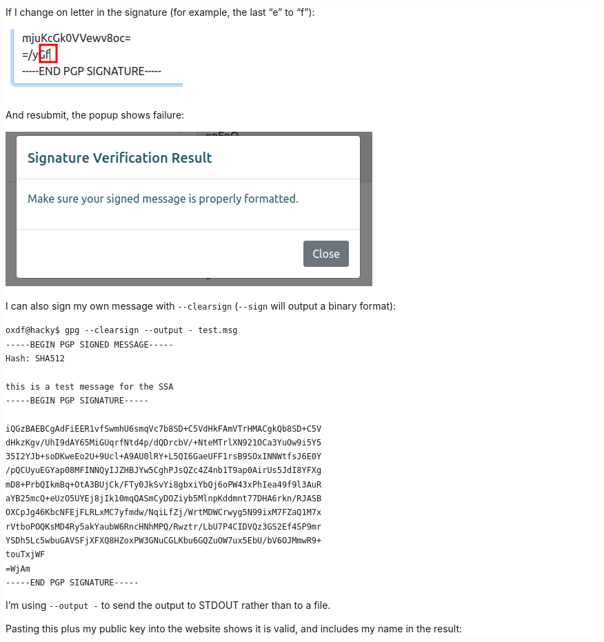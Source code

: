 If I change on letter in the signature (for example, the last “e” to “f”):

![image-20231114121453579](../img/image-20231114121453579.png)

And resubmit, the popup shows failure:

![image-20231114121509829](../img/image-20231114121509829.png)

I can also sign my own message with `--clearsign` (`--sign` will output a
binary format):

    
    
    oxdf@hacky$ gpg --clearsign --output - test.msg
    -----BEGIN PGP SIGNED MESSAGE-----
    Hash: SHA512
    
    this is a test message for the SSA
    -----BEGIN PGP SIGNATURE-----
    
    iQGzBAEBCgAdFiEER1vfSwmhU6smqVc7b8SD+C5VdHkFAmVTrHMACgkQb8SD+C5V
    dHkzKgv/UhI9dAY65MiGUqrfNtd4p/dQDrcbV/+NteMTrlXN921OCa3YuOw9i5Y5
    35I2YJb+soDKweEo2U+9Ucl+A9AU0lRY+L5QI6GaeUFF1rsB9SOxINNWtfsJ6E0Y
    /pQCUyuEGYap08MFINNQyIJZHBJYw5CghPJsQZc4Z4nb1T9ap0AirUs5JdI8YFXg
    mD8+PrbQIkmBq+OtA3BUjCk/FTy0JkSvYi8gbxiYbQj6oPW43xPhIea49f9l3AuR
    aYB25mcQ+eUzO5UYEj8jIk10mqQASmCyDOZiyb5MlnpKddmnt77DHA6rkn/RJASB
    OXCpJg46KbcNFEjFLRLxMC7yfmdw/NqiLfZj/WrtMDWCrwyg5N99ixM7FZaQ1M7x
    rVtboPOQKsMD4Ry5akYaubW6RncHNhMPQ/Rwztr/LbU7P4CIDVQz3GS2Ef4SP9mr
    YSDh5Lc5wbuGAVSFjXFXQ8HZoxPW3GNuCGLKbu6GQZuOW7ux5EbU/bV6OJMmwR9+
    touTxjWF
    =WjAm
    -----END PGP SIGNATURE-----
    

I’m using `--output -` to send the output to STDOUT rather than to a file.

Pasting this plus my public key into the website shows it is valid, and
includes my name in the result:
